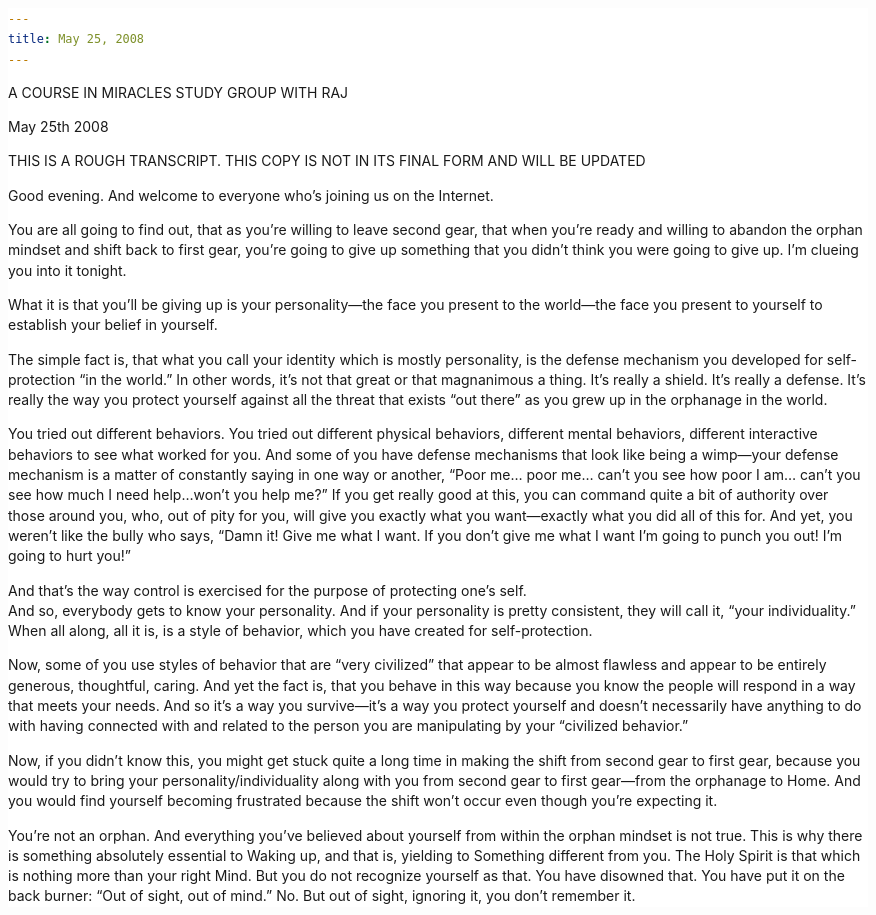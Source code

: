 ```yaml
---
title: May 25, 2008
---
```


A COURSE IN MIRACLES STUDY GROUP
WITH RAJ

May 25th 2008


THIS IS A ROUGH TRANSCRIPT.
THIS COPY IS NOT IN ITS FINAL FORM
AND WILL BE UPDATED

Good evening.  And welcome to everyone who’s joining us on the Internet.

You are all going to find out, that as you’re willing to leave second gear, that when you’re ready and willing to abandon the orphan mindset and shift back to first gear, you’re going to give up something that you didn’t think you were going to give up.  I’m clueing you into it tonight.

What it is that you’ll be giving up is your personality—the face you present to the world—the face you present to yourself to establish your belief in yourself.  

The simple fact is, that what you call your identity which is mostly personality, is the defense mechanism you developed for self-protection “in the world.”  In other words, it’s not that great or that magnanimous a thing.  It’s really a shield.  It’s really a defense.  It’s really the way you protect yourself against all the threat that exists “out there” as you grew up in the orphanage in the world.  

You tried out different behaviors.  You tried out different physical behaviors, different mental behaviors, different interactive behaviors to see what worked for you.  And some of you have defense mechanisms that look like being a wimp—your defense mechanism is a matter of constantly saying in one way or another, “Poor me… poor me… can’t you see how poor I am… can’t you see how much I need help…won’t you help me?”  If you get really good at this, you can command quite a bit of authority over those around you, who, out of pity for you, will give you exactly what you want—exactly what you did all of this for.  And yet, you weren’t like the bully who says, “Damn it! Give me what I want.  If you don’t give me what I want I’m going to punch you out!  I’m going to hurt you!”  

And that’s the way control is exercised for the purpose of protecting one’s self.  
And so, everybody gets to know your personality.  And if your personality is pretty consistent, they will call it, “your individuality.”  When all along, all it is, is a style of behavior, which you have created for self-protection.

Now, some of you use styles of behavior that are “very civilized” that appear to be almost flawless and appear to be entirely generous, thoughtful, caring.  And  yet the fact is, that you behave in this way because you know the people will respond in a way that meets your needs.  And so it’s a way you survive—it’s a way you protect yourself and doesn’t necessarily have anything to do with having connected with and related to the person you are manipulating by your “civilized behavior.”

Now, if you didn’t know this, you might get stuck quite  a long time in making the shift from second gear to first gear, because you would try to bring your personality/individuality along with you from second gear to first gear—from the orphanage to Home.  And you would find yourself becoming frustrated because the shift won’t occur even though you’re expecting it.

You’re not an orphan.  And everything you’ve believed about yourself from within the orphan mindset is not true.  This is why there is something absolutely essential to Waking up, and that is, yielding to Something different from you.  The Holy Spirit is that which is nothing more than your right Mind.  But you do not recognize yourself as that.  You have disowned that.  You have put it on the back burner: “Out of sight, out of mind.”  No.  But out of sight, ignoring it, you don’t remember it.   
